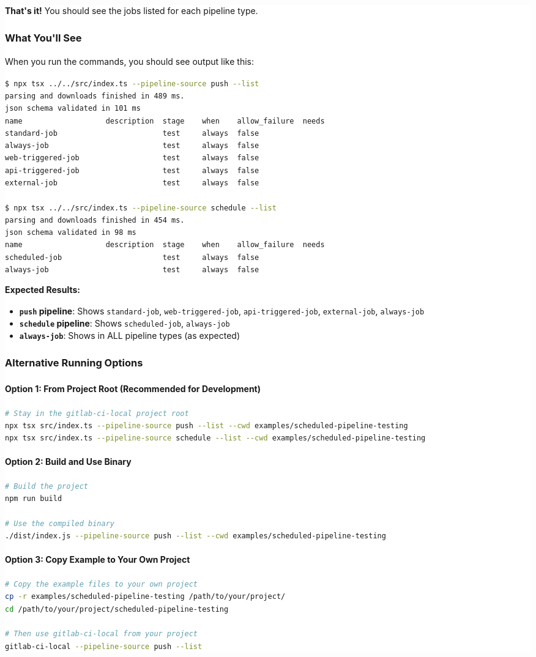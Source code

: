 **That's it!** You should see the jobs listed for each pipeline type.

### What You'll See

When you run the commands, you should see output like this:

```bash
$ npx tsx ../../src/index.ts --pipeline-source push --list
parsing and downloads finished in 489 ms.
json schema validated in 101 ms
name                   description  stage    when    allow_failure  needs
standard-job                        test     always  false      
always-job                          test     always  false      
web-triggered-job                   test     always  false      
api-triggered-job                   test     always  false      
external-job                        test     always  false      

$ npx tsx ../../src/index.ts --pipeline-source schedule --list
parsing and downloads finished in 454 ms.
json schema validated in 98 ms
name                   description  stage    when    allow_failure  needs
scheduled-job                       test     always  false      
always-job                          test     always  false      
```

**Expected Results:**
- **`push` pipeline**: Shows `standard-job`, `web-triggered-job`, `api-triggered-job`, `external-job`, `always-job`
- **`schedule` pipeline**: Shows `scheduled-job`, `always-job`
- **`always-job`**: Shows in ALL pipeline types (as expected)

### Alternative Running Options

#### Option 1: From Project Root (Recommended for Development)
```bash
# Stay in the gitlab-ci-local project root
npx tsx src/index.ts --pipeline-source push --list --cwd examples/scheduled-pipeline-testing
npx tsx src/index.ts --pipeline-source schedule --list --cwd examples/scheduled-pipeline-testing
```

#### Option 2: Build and Use Binary
```bash
# Build the project
npm run build

# Use the compiled binary
./dist/index.js --pipeline-source push --list --cwd examples/scheduled-pipeline-testing
```

#### Option 3: Copy Example to Your Own Project
```bash
# Copy the example files to your own project
cp -r examples/scheduled-pipeline-testing /path/to/your/project/
cd /path/to/your/project/scheduled-pipeline-testing

# Then use gitlab-ci-local from your project
gitlab-ci-local --pipeline-source push --list
```
